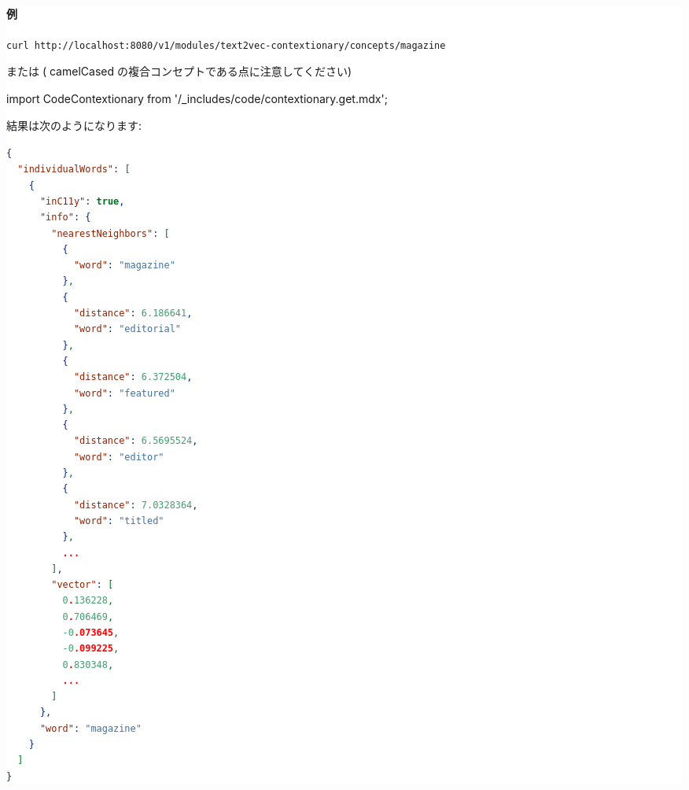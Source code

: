 #### 例

```bash
curl http://localhost:8080/v1/modules/text2vec-contextionary/concepts/magazine
```

または ( camelCased の複合コンセプトである点に注意してください)

import CodeContextionary from '/_includes/code/contextionary.get.mdx';

<CodeContextionary />

結果は次のようになります:

```json
{
  "individualWords": [
    {
      "inC11y": true,
      "info": {
        "nearestNeighbors": [
          {
            "word": "magazine"
          },
          {
            "distance": 6.186641,
            "word": "editorial"
          },
          {
            "distance": 6.372504,
            "word": "featured"
          },
          {
            "distance": 6.5695524,
            "word": "editor"
          },
          {
            "distance": 7.0328364,
            "word": "titled"
          },
          ...
        ],
        "vector": [
          0.136228,
          0.706469,
          -0.073645,
          -0.099225,
          0.830348,
          ...
        ]
      },
      "word": "magazine"
    }
  ]
}
```
